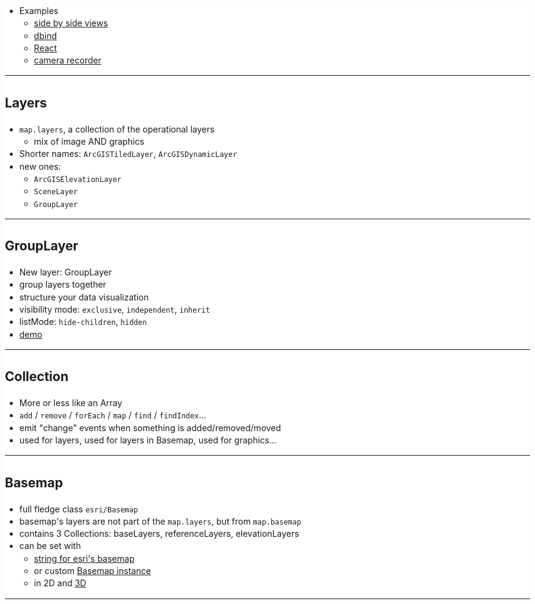  - Examples
   - [side by side views](demos/accessor/side-by-side.html)
   - [dbind](demos/integration/dbind.html)
   - [React](http://jsbin.com/togemadodo/1/edit?js,output)
   - [camera recorder](http://output.jsbin.com/robegolosa)

---

## Layers

 - `map.layers`, a collection of the operational layers
   - mix of image AND graphics
 - Shorter names: `ArcGISTiledLayer`, `ArcGISDynamicLayer`
 - new ones:
   - `ArcGISElevationLayer`
   - `SceneLayer`
   - `GroupLayer`

---

## GroupLayer

 - New layer: GroupLayer
 - group layers together
 - structure your data visualization
 - visibility mode: `exclusive`, `independent`, `inherit`
 - listMode: `hide-children`, `hidden`
 - [demo](demos/grouplayer/index.html)

---

## Collection

 - More or less like an Array
 - `add` / `remove` / `forEach` / `map` / `find` / `findIndex`...
 - emit "change" events when something is added/removed/moved
 - used for layers, used for layers in Basemap, used for graphics...

---

## Basemap

- full fledge class `esri/Basemap`
- basemap's layers are not part of the `map.layers`, but from `map.basemap`
- contains 3 Collections: baseLayers, referenceLayers, elevationLayers
- can be set with
  - [string for esri's basemap](demos/basemap/2d.html)
  - or custom [Basemap instance](demos/basemap/2d-custom.html)
  - in 2D and [3D](demos/basemap/3d.html)

---
